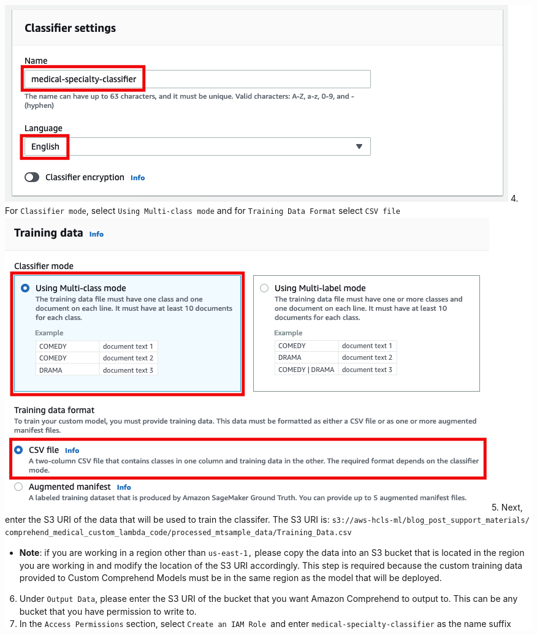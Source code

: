 ![Image](doc/image_4.png)
4. For `Classifier mode`, select `Using Multi-class mode` and for `Training Data Format` select `CSV file`
![Image](doc/image_5.png)
5. Next, enter the S3 URI of the data that will be used to train the classifer. The S3 URI is:  `s3://aws-hcls-ml/blog_post_support_materials/comprehend_medical_custom_lambda_code/processed_mtsample_data/Training_Data.csv` 
   * **Note**: if you are working in a region other than `us-east-1,` please copy the data into an S3 bucket that is located in the region you are working in and modify the location of the S3 URI accordingly. This step is required because the custom training data provided to Custom Comprehend Models must be in the same region as the model that will be deployed.
6. Under `Output Data`, please enter the S3 URI of the bucket that you want Amazon Comprehend to output to. This can be any bucket that you have permission to write to.
7. In the `Access Permissions` section, select `Create an IAM Role `and enter `medical-specialty-classifier` as the name suffix